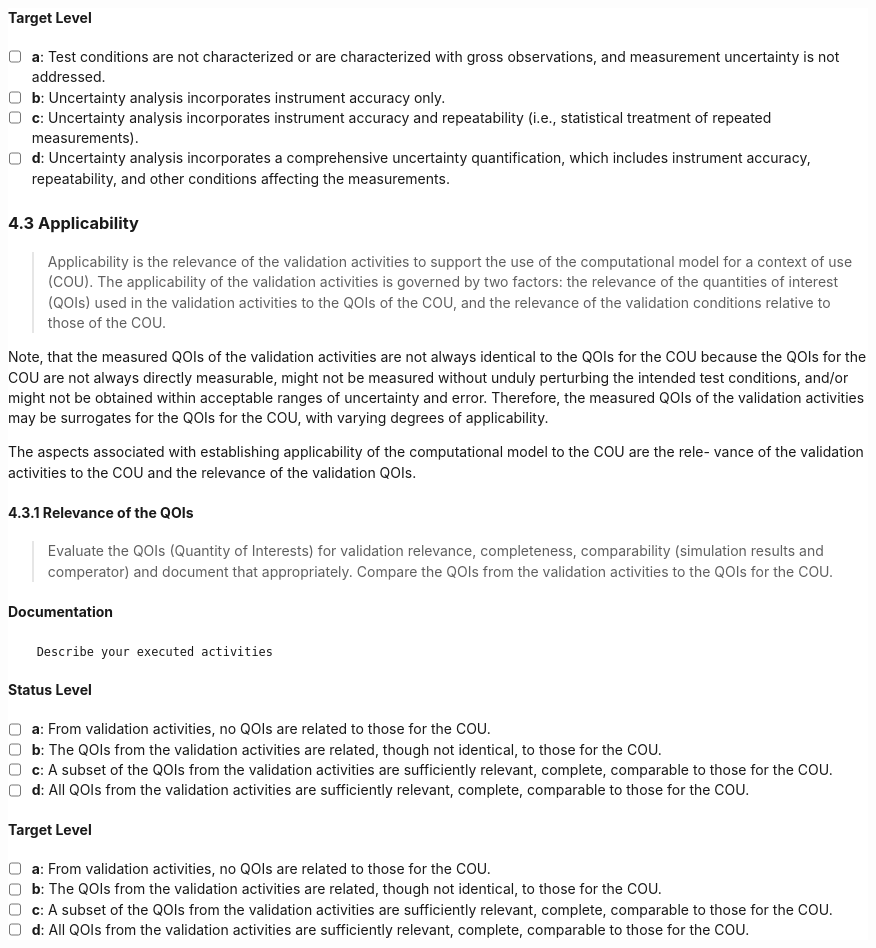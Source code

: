 #### Target Level

*   [ ] **a**: Test conditions are not characterized or are characterized with gross observations, and measurement uncertainty is not addressed.
*   [ ] **b**: Uncertainty analysis incorporates instrument accuracy only.
*   [ ] **c**: Uncertainty analysis incorporates instrument accuracy and repeatability (i.e., statistical treatment of repeated measurements).
*   [ ] **d**: Uncertainty analysis incorporates a comprehensive uncertainty quantification, which includes instrument accuracy, repeatability, and other conditions affecting the measurements.

### 4.3 Applicability
> Applicability is the relevance of the validation activities to support the use of the computational model for a context of use (COU). The
applicability of the validation activities is governed by two factors: the relevance of the quantities of interest (QOIs) used in the validation
activities to the QOIs of the COU, and the relevance of the validation conditions relative to those of the COU.

Note, that the measured QOIs of the validation activities are not always identical to the QOIs for the COU because the QOIs for the
COU are not always directly measurable, might not be measured without unduly perturbing the intended test conditions,
and/or might not be obtained within acceptable ranges of uncertainty and error. Therefore, the measured QOIs of the
validation activities may be surrogates for the QOIs for the COU, with varying degrees of applicability.

The aspects associated with establishing applicability of the computational model to the COU are the rele-
vance of the validation activities to the COU and the relevance of the validation QOIs.

#### 4.3.1 Relevance of the QOIs
> Evaluate the QOIs (Quantity of Interests) for validation relevance, completeness, comparability (simulation results and comperator) and document that appropriately.
> Compare the QOIs from the validation activities to the QOIs for the COU.

#### Documentation
```
    Describe your executed activities
```
#### Status Level

*   [ ] **a**: From validation activities, no QOIs are related to those for the COU.
*   [ ] **b**: The QOIs from the validation activities are related, though not identical, to those for the COU.
*   [ ] **c**: A subset of the QOIs from the validation activities are sufficiently relevant, complete, comparable to those for the COU.
*   [ ] **d**: All QOIs from the validation activities are sufficiently relevant, complete, comparable to those for the COU.

#### Target Level

*   [ ] **a**: From validation activities, no QOIs are related to those for the COU.
*   [ ] **b**: The QOIs from the validation activities are related, though not identical, to those for the COU.
*   [ ] **c**: A subset of the QOIs from the validation activities are sufficiently relevant, complete, comparable to those for the COU.
*   [ ] **d**: All QOIs from the validation activities are sufficiently relevant, complete, comparable to those for the COU.
